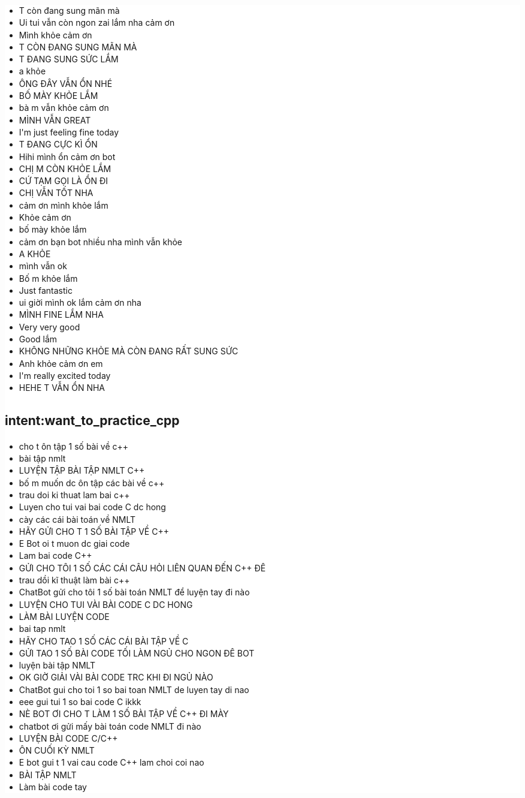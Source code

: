 - T còn đang sung mãn mà
- Ui tui vẫn còn ngon zai lắm nha cảm ơn
- Mình khỏe cảm ơn
- T CÒN ĐANG SUNG MÃN MÀ
- T ĐANG SUNG SỨC LẮM
- a khỏe
- ÔNG ĐÂY VẪN ỔN NHÉ
- BỐ MÀY KHỎE LẮM
- bà m vẫn khỏe cảm ơn
- MÌNH VẪN GREAT
- I'm just feeling fine today
- T ĐANG CỰC KÌ ỔN
- Hihi mình ổn cảm ơn bot
- CHỊ M CÒN KHỎE LẮM
- CỨ TẠM GỌI LÀ ỔN ĐI
- CHỊ VẪN TỐT NHA
- cảm ơn mình khỏe lắm
- Khỏe cảm ơn
- bố mày khỏe lắm
- cảm ơn bạn bot nhiều nha mình vẫn khỏe
- A KHỎE
- mình vẫn ok
- Bố m khỏe lắm
- Just fantastic
- ui giời mình ok lắm cảm ơn nha
- MÌNH FINE LẮM NHA
- Very very good
- Good lắm
- KHÔNG NHỮNG KHỎE MÀ CÒN ĐANG RẤT SUNG SỨC
- Anh khỏe cảm ơn em
- I'm really excited today
- HEHE T VẪN ỔN NHA

## intent:want_to_practice_cpp
- cho t ôn tập 1 số bài về c++
- bài tập nmlt
- LUYỆN TẬP BÀI TẬP NMLT C++
- bố m muốn dc ôn tập các bài về c++
- trau doi ki thuat lam bai c++
- Luyen cho tui vai bai code C dc hong
- cày các cái bài toán về NMLT
- HÃY GỬI CHO T 1 SỐ BÀI TẬP VỀ C++
- E Bot oi t muon dc giai code
- Lam bai code C++
- GỬI CHO TÔI 1 SỐ CÁC CÁI CÂU HỎI LIÊN QUAN ĐẾN C++ ĐÊ
- trau dồi kĩ thuật làm bài c++
- ChatBot gửi cho tôi 1 số bài toán NMLT để luyện tay đi nào
- LUYỆN CHO TUI VÀI BÀI CODE C DC HONG
- LÀM BÀI LUYỆN CODE
- bai tap nmlt
- HÃY CHO TAO 1 SỐ CÁC CÁI BÀI TẬP VỀ C
- GỬI TAO 1 SỐ BÀI CODE TỐI LÀM NGỦ CHO NGON ĐÊ BOT
- luyện bài tập NMLT
- OK GIỜ GIẢI VÀI BÀI CODE TRC KHI ĐI NGỦ NÀO
- ChatBot gui cho toi 1 so bai toan NMLT de luyen tay di nao
- eee gui tui 1 so bai code C ikkk
- NÈ BOT ƠI CHO T LÀM 1 SỐ BÀI TẬP VỀ C++ ĐI MÀY
- chatbot ơi gửi mấy bài toán code NMLT đi nào
- LUYỆN BÀI CODE C/C++
- ÔN CUỐI KỲ NMLT
- E bot gui t 1 vai cau code C++ lam choi coi nao
- BÀI TẬP NMLT
- Làm bài code tay
